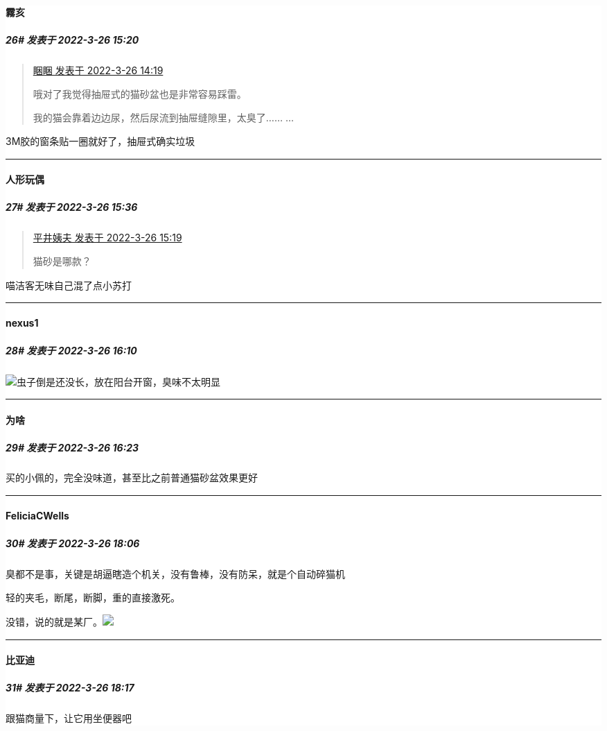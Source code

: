 ####  霧亥  
##### 26#       发表于 2022-3-26 15:20

<blockquote><a href="httphttps://bbs.saraba1st.com/2b/forum.php?mod=redirect&amp;goto=findpost&amp;pid=55192856&amp;ptid=2060064" target="_blank">睏睏 发表于 2022-3-26 14:19</a>

哦对了我觉得抽屉式的猫砂盆也是非常容易踩雷。

我的猫会靠着边边尿，然后尿流到抽屉缝隙里，太臭了…… ...</blockquote>
3M胶的窗条贴一圈就好了，抽屉式确实垃圾

*****

####  人形玩偶  
##### 27#       发表于 2022-3-26 15:36

<blockquote><a href="httphttps://bbs.saraba1st.com/2b/forum.php?mod=redirect&amp;goto=findpost&amp;pid=55193354&amp;ptid=2060064" target="_blank">平井姨夫 发表于 2022-3-26 15:19</a>

猫砂是哪款？</blockquote>
喵洁客无味自己混了点小苏打

*****

####  nexus1  
##### 28#       发表于 2022-3-26 16:10

<img src="https://static.saraba1st.com/image/smiley/face2017/009.gif" referrerpolicy="no-referrer">虫子倒是还没长，放在阳台开窗，臭味不太明显

*****

####  为啥  
##### 29#       发表于 2022-3-26 16:23

买的小佩的，完全没味道，甚至比之前普通猫砂盆效果更好

*****

####  FeliciaCWells  
##### 30#       发表于 2022-3-26 18:06

臭都不是事，关键是胡逼瞎造个机关，没有鲁棒，没有防呆，就是个自动碎猫机

轻的夹毛，断尾，断脚，重的直接激死。

没错，说的就是某厂。<img src="https://static.saraba1st.com/image/smiley/face2017/258.png" referrerpolicy="no-referrer">



*****

####  比亚迪  
##### 31#       发表于 2022-3-26 18:17

跟猫商量下，让它用坐便器吧
